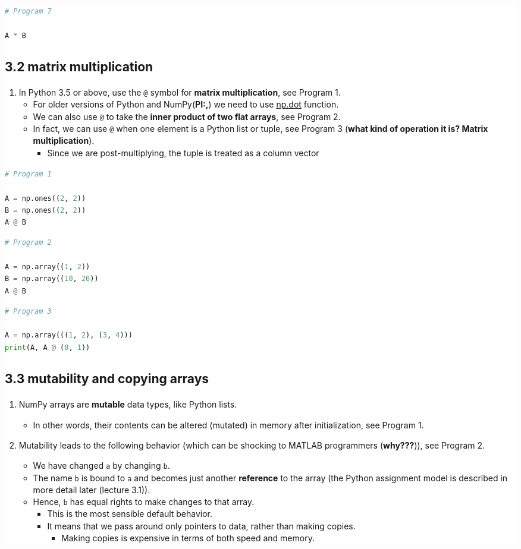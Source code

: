 ```python
# Program 7

A * B
```

## 3.2 matrix multiplication

1. In Python 3.5 or above, use the `@` symbol for **matrix multiplication**, see Program 1.
   - For older versions of Python and NumPy(**PI:,**) we need to use [np.dot](https://docs.scipy.org/doc/numpy/reference/generated/numpy.dot.html) function.
   - We can also use `@` to take the **inner product of two flat arrays**, see Program 2.
   - In fact, we can use `@` when one element is a Python list or tuple, see Program 3 (**what kind of operation it is? Matrix multiplication**).
     - Since we are post-multiplying, the tuple is treated as a column vector

```python
# Program 1

A = np.ones((2, 2))
B = np.ones((2, 2))
A @ B
```

```python
# Program 2

A = np.array((1, 2))
B = np.array((10, 20))
A @ B
```

```python
# Program 3

A = np.array(((1, 2), (3, 4)))
print(A, A @ (0, 1))
```

## 3.3 mutability and copying arrays

1. NumPy arrays are **mutable** data types, like Python lists.
   - In other words, their contents can be altered (mutated) in memory after initialization, see Program 1.
   
2. Mutability leads to the following behavior (which can be shocking to MATLAB programmers (**why???**)), see Program 2.
   - We have changed `a` by changing `b`.
   - The name `b` is bound to `a` and becomes just another **reference** to the array (the Python assignment model is described in more detail later (lecture 3.1)).
   - Hence, `b` has equal rights to make changes to that array.
     - This is the most sensible default behavior.
     - It means that we pass around only pointers to data, rather than making copies.
       - Making copies is expensive in terms of both speed and memory.
